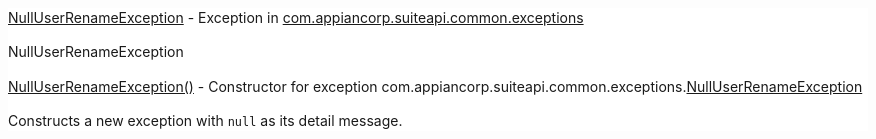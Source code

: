 [NullUserRenameException](com/appiancorp/suiteapi/common/exceptions/NullUserRenameException.html "class in com.appiancorp.suiteapi.common.exceptions") - Exception in [com.appiancorp.suiteapi.common.exceptions](com/appiancorp/suiteapi/common/exceptions/package-summary.html)

NullUserRenameException

[NullUserRenameException()](com/appiancorp/suiteapi/common/exceptions/NullUserRenameException.html#%3Cinit%3E\(\)) - Constructor for exception com.appiancorp.suiteapi.common.exceptions.[NullUserRenameException](com/appiancorp/suiteapi/common/exceptions/NullUserRenameException.html "class in com.appiancorp.suiteapi.common.exceptions")

Constructs a new exception with `null` as its detail message.

